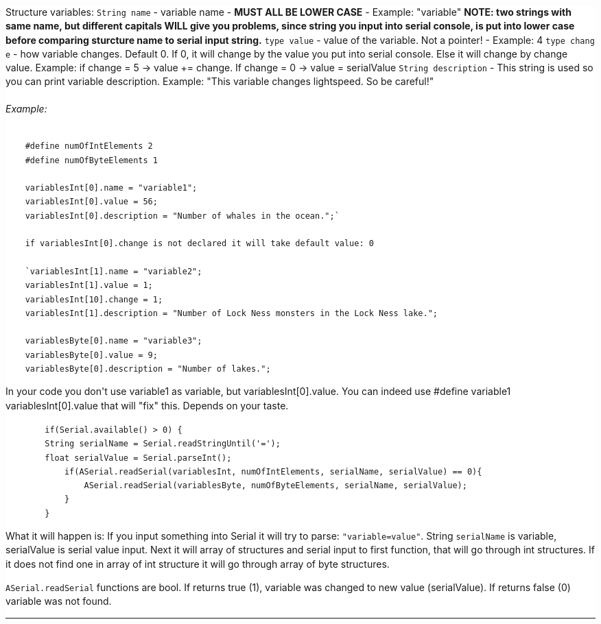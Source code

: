 Structure variables:
    `String name` - variable name - **MUST ALL BE LOWER CASE** - Example: "variable" **NOTE: two strings with same name, but different capitals WILL give you problems, since string you input into serial console, is put into lower case before comparing sturcture name to serial input string.**
    `type value` - value of the variable. Not a pointer! - Example: 4
    `type change` - how variable changes. Default 0. If 0, it will change by the value you put into serial console. Else it will change by change value. Example: if change = 5 -> value += change. If change = 0 -> value = serialValue
    `String description` - This string is used so you can print variable description. Example: "This variable changes lightspeed. So be careful!"

###### Example:

        #define numOfIntElements 2
        #define numOfByteElements 1

        variablesInt[0].name = "variable1";
        variablesInt[0].value = 56;
        variablesInt[0].description = "Number of whales in the ocean.";`

        if variablesInt[0].change is not declared it will take default value: 0

        `variablesInt[1].name = "variable2";
        variablesInt[1].value = 1;
        variablesInt[10].change = 1;
        variablesInt[1].description = "Number of Lock Ness monsters in the Lock Ness lake.";

        variablesByte[0].name = "variable3";
        variablesByte[0].value = 9;
        variablesByte[0].description = "Number of lakes.";

In your code you don't use variable1 as variable, but variablesInt[0].value. You can indeed use #define variable1 variablesInt[0].value that will "fix" this. Depends on your taste.


            if(Serial.available() > 0) {
            String serialName = Serial.readStringUntil('=');
            float serialValue = Serial.parseInt();
                if(ASerial.readSerial(variablesInt, numOfIntElements, serialName, serialValue) == 0){
                    ASerial.readSerial(variablesByte, numOfByteElements, serialName, serialValue);
                }
            }


What it will happen is:
If you input something into Serial it will try to parse: `"variable=value"`. String `serialName` is variable, serialValue is serial value input.
Next it will array of structures and serial input to first function, that will go through int structures. If it does not find one in array of int structure it will go through array of byte structures.

`ASerial.readSerial` functions are bool. If returns true (1), variable was changed to new value (serialValue). If returns false (0) variable was not found.


------
